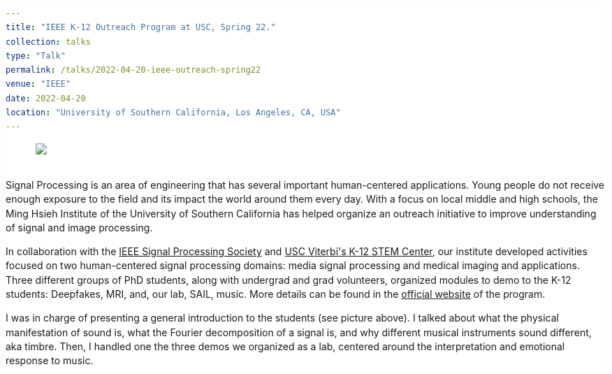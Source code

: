 ```yaml
---
title: "IEEE K-12 Outreach Program at USC, Spring 22."
collection: talks
type: "Talk"
permalink: /talks/2022-04-20-ieee-outreach-spring22
venue: "IEEE"
date: 2022-04-20
location: "University of Southern California, Los Angeles, CA, USA"
---
```


<img src="https://gchochla.github.io/images/ieee-outreach-spring22.jpg" style="display: block; margin-left: auto; margin-right:auto; width: 90%; height: auto;">
<br>

Signal Processing is an area of engineering that has several important human-centered applications. Young people do not receive enough exposure to the field and its impact the world around them every day. With a focus on local middle and high schools, the Ming Hsieh Institute of the University of Southern California has helped organize an outreach initiative to improve understanding of signal and image processing. 

In collaboration with the [IEEE Signal Processing Society](https://signalprocessingsociety.org/) and [USC Viterbi's K-12 STEM Center](https://viterbik12.usc.edu/), our institute developed activities focused on two human-centered signal processing domains: media signal processing and medical imaging and applications. Three different groups of PhD students, along with undergrad and grad volunteers, organized modules to demo to the K-12 students: Deepfakes, MRI, and, our lab, SAIL, music. More details can be found in the [official website](https://minghsiehece.usc.edu/ieee-signal-processing-society-usc-stem-k-12-education-outreach-initiative/) of the program.

I was in charge of presenting a general introduction to the students (see picture above). I talked about what the physical manifestation of sound is, what the Fourier decomposition of a signal is, and why different musical instruments sound different, aka timbre. Then, I handled one the three demos we organized as a lab, centered around the interpretation and emotional response to music. 
